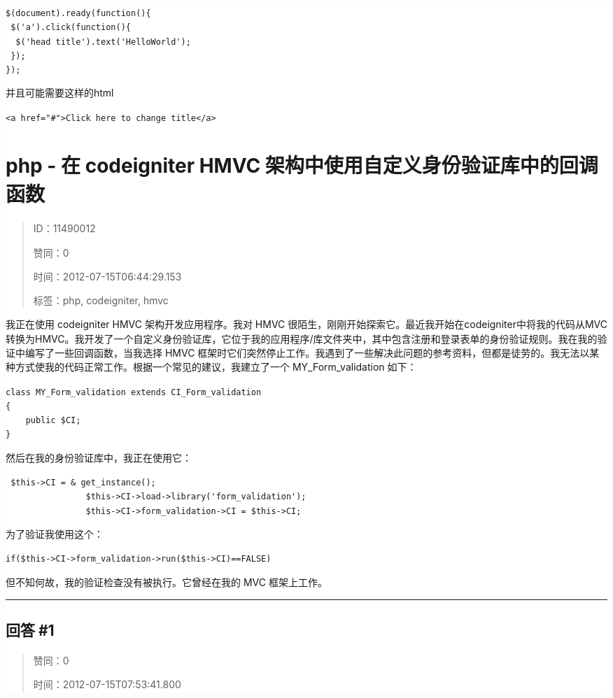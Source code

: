 ```
$(document).ready(function(){
 $('a').click(function(){
  $('head title').text('HelloWorld'); 
 });
}); 
```

并且可能需要这样的html

```
<a href="#">Click here to change title</a> 
```

# php - 在 codeigniter HMVC 架构中使用自定义身份验证库中的回调函数

> ID：11490012
> 
> 赞同：0
> 
> 时间：2012-07-15T06:44:29.153
> 
> 标签：php, codeigniter, hmvc

我正在使用 codeigniter HMVC 架构开发应用程序。我对 HMVC 很陌生，刚刚开始探索它。最近我开始在codeigniter中将我的代码从MVC转换为HMVC。我开发了一个自定义身份验证库，它位于我的应用程序/库文件夹中，其中包含注册和登录表单的身份验证规则。我在我的验证中编写了一些回调函数，当我选择 HMVC 框架时它们突然停止工作。我遇到了一些解决此问题的参考资料，但都是徒劳的。我无法以某种方式使我的代码正常工作。根据一个常见的建议，我建立了一个 MY_Form_validation 如下：

```
class MY_Form_validation extends CI_Form_validation
{
    public $CI;
} 
```

然后在我的身份验证库中，我正在使用它：

```
 $this->CI = & get_instance();
                $this->CI->load->library('form_validation');
                $this->CI->form_validation->CI = $this->CI; 
```

为了验证我使用这个：

```
if($this->CI->form_validation->run($this->CI)==FALSE) 
```

但不知何故，我的验证检查没有被执行。它曾经在我的 MVC 框架上工作。

* * *

## 回答 #1

> 赞同：0
> 
> 时间：2012-07-15T07:53:41.800
